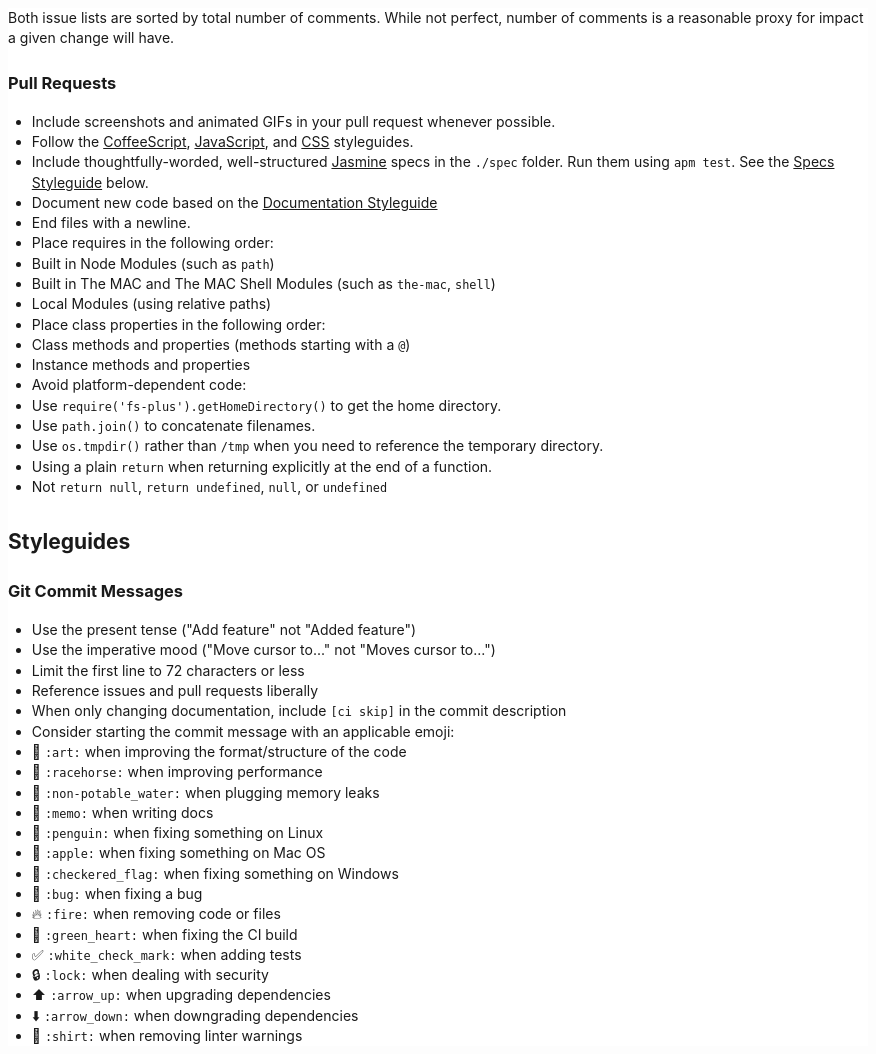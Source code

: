 Both issue lists are sorted by total number of comments. While not perfect, number of comments is a reasonable proxy for impact a given change will have.

### Pull Requests

* Include screenshots and animated GIFs in your pull request whenever possible.
* Follow the [CoffeeScript](#coffeescript-styleguide),
[JavaScript](https://github.com/styleguide/javascript),
and [CSS](https://github.com/styleguide/css) styleguides.
* Include thoughtfully-worded, well-structured
[Jasmine](http://jasmine.github.io/) specs in the `./spec` folder. Run them using `apm test`. See the [Specs Styleguide](#specs-styleguide) below.
* Document new code based on the
[Documentation Styleguide](#documentation-styleguide)
* End files with a newline.
* Place requires in the following order:
* Built in Node Modules (such as `path`)
* Built in The MAC and The MAC Shell Modules (such as `the-mac`, `shell`)
* Local Modules (using relative paths)
* Place class properties in the following order:
* Class methods and properties (methods starting with a `@`)
* Instance methods and properties
* Avoid platform-dependent code:
* Use `require('fs-plus').getHomeDirectory()` to get the home directory.
* Use `path.join()` to concatenate filenames.
* Use `os.tmpdir()` rather than `/tmp` when you need to reference the
temporary directory.
* Using a plain `return` when returning explicitly at the end of a function.
* Not `return null`, `return undefined`, `null`, or `undefined`

## Styleguides

### Git Commit Messages

* Use the present tense ("Add feature" not "Added feature")
* Use the imperative mood ("Move cursor to..." not "Moves cursor to...")
* Limit the first line to 72 characters or less
* Reference issues and pull requests liberally
* When only changing documentation, include `[ci skip]` in the commit description
* Consider starting the commit message with an applicable emoji:
* :art: `:art:` when improving the format/structure of the code
* :racehorse: `:racehorse:` when improving performance
* :non-potable_water: `:non-potable_water:` when plugging memory leaks
* :memo: `:memo:` when writing docs
* :penguin: `:penguin:` when fixing something on Linux
* :apple: `:apple:` when fixing something on Mac OS
* :checkered_flag: `:checkered_flag:` when fixing something on Windows
* :bug: `:bug:` when fixing a bug
* :fire: `:fire:` when removing code or files
* :green_heart: `:green_heart:` when fixing the CI build
* :white_check_mark: `:white_check_mark:` when adding tests
* :lock: `:lock:` when dealing with security
* :arrow_up: `:arrow_up:` when upgrading dependencies
* :arrow_down: `:arrow_down:` when downgrading dependencies
* :shirt: `:shirt:` when removing linter warnings


[search-the-mac-repo-label-enhancement]: https://github.com/issues?q=is%3Aopen+is%3Aissue+repo%3Athe-mac%2Fthe-mac+label%3Aenhancement
[search-the-mac-org-label-enhancement]: https://github.com/issues?q=is%3Aopen+is%3Aissue+user%3Athe-mac+label%3Aenhancement
[search-the-mac-repo-label-bug]: https://github.com/issues?q=is%3Aopen+is%3Aissue+repo%3Athe-mac%2Fthe-mac+label%3Abug
[search-the-mac-org-label-bug]: https://github.com/issues?q=is%3Aopen+is%3Aissue+user%3Athe-mac+label%3Abug
[search-the-mac-repo-label-question]: https://github.com/issues?q=is%3Aopen+is%3Aissue+repo%3Athe-mac%2Fthe-mac+label%3Aquestion
[search-the-mac-org-label-question]: https://github.com/issues?q=is%3Aopen+is%3Aissue+user%3Athe-mac+label%3Aquestion
[search-the-mac-repo-label-feedback]: https://github.com/issues?q=is%3Aopen+is%3Aissue+repo%3Athe-mac%2Fthe-mac+label%3Afeedback
[search-the-mac-org-label-feedback]: https://github.com/issues?q=is%3Aopen+is%3Aissue+user%3Athe-mac+label%3Afeedback
[search-the-mac-repo-label-help-wanted]: https://github.com/issues?q=is%3Aopen+is%3Aissue+repo%3Athe-mac%2Fthe-mac+label%3Ahelp-wanted
[search-the-mac-org-label-help-wanted]: https://github.com/issues?q=is%3Aopen+is%3Aissue+user%3Athe-mac+label%3Ahelp-wanted
[search-the-mac-repo-label-beginner]: https://github.com/issues?q=is%3Aopen+is%3Aissue+repo%3Athe-mac%2Fthe-mac+label%3Abeginner
[search-the-mac-org-label-beginner]: https://github.com/issues?q=is%3Aopen+is%3Aissue+user%3Athe-mac+label%3Abeginner
[search-the-mac-repo-label-more-information-needed]: https://github.com/issues?q=is%3Aopen+is%3Aissue+repo%3Athe-mac%2Fthe-mac+label%3Amore-information-needed
[search-the-mac-org-label-more-information-needed]: https://github.com/issues?q=is%3Aopen+is%3Aissue+user%3Athe-mac+label%3Amore-information-needed
[search-the-mac-repo-label-needs-reproduction]: https://github.com/issues?q=is%3Aopen+is%3Aissue+repo%3Athe-mac%2Fthe-mac+label%3Aneeds-reproduction
[search-the-mac-org-label-needs-reproduction]: https://github.com/issues?q=is%3Aopen+is%3Aissue+user%3Athe-mac+label%3Aneeds-reproduction
[search-the-mac-repo-label-triage-help-needed]: https://github.com/issues?q=is%3Aopen+is%3Aissue+repo%3Athe-mac%2Fthe-mac+label%3Atriage-help-needed
[search-the-mac-org-label-triage-help-needed]: https://github.com/issues?q=is%3Aopen+is%3Aissue+user%3Athe-mac+label%3Atriage-help-needed
[search-the-mac-repo-label-windows]: https://github.com/issues?q=is%3Aopen+is%3Aissue+repo%3Athe-mac%2Fthe-mac+label%3Awindows
[search-the-mac-org-label-windows]: https://github.com/issues?q=is%3Aopen+is%3Aissue+user%3Athe-mac+label%3Awindows
[search-the-mac-repo-label-linux]: https://github.com/issues?q=is%3Aopen+is%3Aissue+repo%3Athe-mac%2Fthe-mac+label%3Alinux
[search-the-mac-org-label-linux]: https://github.com/issues?q=is%3Aopen+is%3Aissue+user%3Athe-mac+label%3Alinux
[search-the-mac-repo-label-mac]: https://github.com/issues?q=is%3Aopen+is%3Aissue+repo%3Athe-mac%2Fthe-mac+label%3Amac
[search-the-mac-org-label-mac]: https://github.com/issues?q=is%3Aopen+is%3Aissue+user%3Athe-mac+label%3Amac
[search-the-mac-repo-label-documentation]: https://github.com/issues?q=is%3Aopen+is%3Aissue+repo%3Athe-mac%2Fthe-mac+label%3Adocumentation
[search-the-mac-org-label-documentation]: https://github.com/issues?q=is%3Aopen+is%3Aissue+user%3Athe-mac+label%3Adocumentation
[search-the-mac-repo-label-performance]: https://github.com/issues?q=is%3Aopen+is%3Aissue+repo%3Athe-mac%2Fthe-mac+label%3Aperformance
[search-the-mac-org-label-performance]: https://github.com/issues?q=is%3Aopen+is%3Aissue+user%3Athe-mac+label%3Aperformance
[search-the-mac-repo-label-security]: https://github.com/issues?q=is%3Aopen+is%3Aissue+repo%3Athe-mac%2Fthe-mac+label%3Asecurity
[search-the-mac-org-label-security]: https://github.com/issues?q=is%3Aopen+is%3Aissue+user%3Athe-mac+label%3Asecurity
[search-the-mac-repo-label-ui]: https://github.com/issues?q=is%3Aopen+is%3Aissue+repo%3Athe-mac%2Fthe-mac+label%3Aui
[search-the-mac-org-label-ui]: https://github.com/issues?q=is%3Aopen+is%3Aissue+user%3Athe-mac+label%3Aui
[search-the-mac-repo-label-api]: https://github.com/issues?q=is%3Aopen+is%3Aissue+repo%3Athe-mac%2Fthe-mac+label%3Aapi
[search-the-mac-org-label-api]: https://github.com/issues?q=is%3Aopen+is%3Aissue+user%3Athe-mac+label%3Aapi
[search-the-mac-repo-label-crash]: https://github.com/issues?q=is%3Aopen+is%3Aissue+repo%3Athe-mac%2Fthe-mac+label%3Acrash
[search-the-mac-org-label-crash]: https://github.com/issues?q=is%3Aopen+is%3Aissue+user%3Athe-mac+label%3Acrash
[search-the-mac-repo-label-auto-indent]: https://github.com/issues?q=is%3Aopen+is%3Aissue+repo%3Athe-mac%2Fthe-mac+label%3Aauto-indent
[search-the-mac-org-label-auto-indent]: https://github.com/issues?q=is%3Aopen+is%3Aissue+user%3Athe-mac+label%3Aauto-indent
[search-the-mac-repo-label-encoding]: https://github.com/issues?q=is%3Aopen+is%3Aissue+repo%3Athe-mac%2Fthe-mac+label%3Aencoding
[search-the-mac-org-label-encoding]: https://github.com/issues?q=is%3Aopen+is%3Aissue+user%3Athe-mac+label%3Aencoding
[search-the-mac-repo-label-network]: https://github.com/issues?q=is%3Aopen+is%3Aissue+repo%3Athe-mac%2Fthe-mac+label%3Anetwork
[search-the-mac-org-label-network]: https://github.com/issues?q=is%3Aopen+is%3Aissue+user%3Athe-mac+label%3Anetwork
[search-the-mac-repo-label-uncaught-exception]: https://github.com/issues?q=is%3Aopen+is%3Aissue+repo%3Athe-mac%2Fthe-mac+label%3Auncaught-exception
[search-the-mac-org-label-uncaught-exception]: https://github.com/issues?q=is%3Aopen+is%3Aissue+user%3Athe-mac+label%3Auncaught-exception
[search-the-mac-repo-label-git]: https://github.com/issues?q=is%3Aopen+is%3Aissue+repo%3Athe-mac%2Fthe-mac+label%3Agit
[search-the-mac-org-label-git]: https://github.com/issues?q=is%3Aopen+is%3Aissue+user%3Athe-mac+label%3Agit
[search-the-mac-repo-label-blocked]: https://github.com/issues?q=is%3Aopen+is%3Aissue+repo%3Athe-mac%2Fthe-mac+label%3Ablocked
[search-the-mac-org-label-blocked]: https://github.com/issues?q=is%3Aopen+is%3Aissue+user%3Athe-mac+label%3Ablocked
[search-the-mac-repo-label-duplicate]: https://github.com/issues?q=is%3Aopen+is%3Aissue+repo%3Athe-mac%2Fthe-mac+label%3Aduplicate
[search-the-mac-org-label-duplicate]: https://github.com/issues?q=is%3Aopen+is%3Aissue+user%3Athe-mac+label%3Aduplicate
[search-the-mac-repo-label-wontfix]: https://github.com/issues?q=is%3Aopen+is%3Aissue+repo%3Athe-mac%2Fthe-mac+label%3Awontfix
[search-the-mac-org-label-wontfix]: https://github.com/issues?q=is%3Aopen+is%3Aissue+user%3Athe-mac+label%3Awontfix
[search-the-mac-repo-label-invalid]: https://github.com/issues?q=is%3Aopen+is%3Aissue+repo%3Athe-mac%2Fthe-mac+label%3Ainvalid
[search-the-mac-org-label-invalid]: https://github.com/issues?q=is%3Aopen+is%3Aissue+user%3Athe-mac+label%3Ainvalid
[search-the-mac-repo-label-package-idea]: https://github.com/issues?q=is%3Aopen+is%3Aissue+repo%3Athe-mac%2Fthe-mac+label%3Apackage-idea
[search-the-mac-org-label-package-idea]: https://github.com/issues?q=is%3Aopen+is%3Aissue+user%3Athe-mac+label%3Apackage-idea
[search-the-mac-repo-label-wrong-repo]: https://github.com/issues?q=is%3Aopen+is%3Aissue+repo%3Athe-mac%2Fthe-mac+label%3Awrong-repo
[search-the-mac-org-label-wrong-repo]: https://github.com/issues?q=is%3Aopen+is%3Aissue+user%3Athe-mac+label%3Awrong-repo
[search-the-mac-repo-label-editor-rendering]: https://github.com/issues?q=is%3Aopen+is%3Aissue+repo%3Athe-mac%2Fthe-mac+label%3Aeditor-rendering
[search-the-mac-org-label-editor-rendering]: https://github.com/issues?q=is%3Aopen+is%3Aissue+user%3Athe-mac+label%3Aeditor-rendering
[search-the-mac-repo-label-build-error]: https://github.com/issues?q=is%3Aopen+is%3Aissue+repo%3Athe-mac%2Fthe-mac+label%3Abuild-error
[search-the-mac-org-label-build-error]: https://github.com/issues?q=is%3Aopen+is%3Aissue+user%3Athe-mac+label%3Abuild-error
[search-the-mac-repo-label-error-from-pathwatcher]: https://github.com/issues?q=is%3Aopen+is%3Aissue+repo%3Athe-mac%2Fthe-mac+label%3Aerror-from-pathwatcher
[search-the-mac-org-label-error-from-pathwatcher]: https://github.com/issues?q=is%3Aopen+is%3Aissue+user%3Athe-mac+label%3Aerror-from-pathwatcher
[search-the-mac-repo-label-error-from-save]: https://github.com/issues?q=is%3Aopen+is%3Aissue+repo%3Athe-mac%2Fthe-mac+label%3Aerror-from-save
[search-the-mac-org-label-error-from-save]: https://github.com/issues?q=is%3Aopen+is%3Aissue+user%3Athe-mac+label%3Aerror-from-save
[search-the-mac-repo-label-error-from-open]: https://github.com/issues?q=is%3Aopen+is%3Aissue+repo%3Athe-mac%2Fthe-mac+label%3Aerror-from-open
[search-the-mac-org-label-error-from-open]: https://github.com/issues?q=is%3Aopen+is%3Aissue+user%3Athe-mac+label%3Aerror-from-open
[search-the-mac-repo-label-installer]: https://github.com/issues?q=is%3Aopen+is%3Aissue+repo%3Athe-mac%2Fthe-mac+label%3Ainstaller
[search-the-mac-org-label-installer]: https://github.com/issues?q=is%3Aopen+is%3Aissue+user%3Athe-mac+label%3Ainstaller
[search-the-mac-repo-label-auto-updater]: https://github.com/issues?q=is%3Aopen+is%3Aissue+repo%3Athe-mac%2Fthe-mac+label%3Aauto-updater
[search-the-mac-org-label-auto-updater]: https://github.com/issues?q=is%3Aopen+is%3Aissue+user%3Athe-mac+label%3Aauto-updater
[search-the-mac-repo-label-deprecation-help]: https://github.com/issues?q=is%3Aopen+is%3Aissue+repo%3Athe-mac%2Fthe-mac+label%3Adeprecation-help
[search-the-mac-org-label-deprecation-help]: https://github.com/issues?q=is%3Aopen+is%3Aissue+user%3Athe-mac+label%3Adeprecation-help
[search-the-mac-repo-label-electron]: https://github.com/issues?q=is%3Aissue+repo%3Athe-mac%2Fthe-mac+is%3Aopen+label%3Aelectron
[search-the-mac-org-label-electron]: https://github.com/issues?q=is%3Aopen+is%3Aissue+user%3Athe-mac+label%3Aelectron
[search-the-mac-repo-label-the-mac]: https://github.com/issues?q=is%3Aopen+is%3Aissue+repo%3Athe-mac%2Fthe-mac+label%3Athe-mac
[search-the-mac-org-label-the-mac]: https://github.com/issues?q=is%3Aopen+is%3Aissue+user%3Athe-mac+label%3Athe-mac
[search-the-mac-repo-label-work-in-progress]: https://github.com/pulls?q=is%3Aopen+is%3Apr+repo%3Athe-mac%2Fthe-mac+label%3Awork-in-progress
[search-the-mac-org-label-work-in-progress]: https://github.com/pulls?q=is%3Aopen+is%3Apr+user%3Athe-mac+label%3Awork-in-progress
[search-the-mac-repo-label-needs-review]: https://github.com/pulls?q=is%3Aopen+is%3Apr+repo%3Athe-mac%2Fthe-mac+label%3Aneeds-review
[search-the-mac-org-label-needs-review]: https://github.com/pulls?q=is%3Aopen+is%3Apr+user%3Athe-mac+label%3Aneeds-review
[search-the-mac-repo-label-under-review]: https://github.com/pulls?q=is%3Aopen+is%3Apr+repo%3Athe-mac%2Fthe-mac+label%3Aunder-review
[search-the-mac-org-label-under-review]: https://github.com/pulls?q=is%3Aopen+is%3Apr+user%3Athe-mac+label%3Aunder-review
[search-the-mac-repo-label-requires-changes]: https://github.com/pulls?q=is%3Aopen+is%3Apr+repo%3Athe-mac%2Fthe-mac+label%3Arequires-changes
[search-the-mac-org-label-requires-changes]: https://github.com/pulls?q=is%3Aopen+is%3Apr+user%3Athe-mac+label%3Arequires-changes
[search-the-mac-repo-label-needs-testing]: https://github.com/pulls?q=is%3Aopen+is%3Apr+repo%3Athe-mac%2Fthe-mac+label%3Aneeds-testing
[search-the-mac-org-label-needs-testing]: https://github.com/pulls?q=is%3Aopen+is%3Apr+user%3Athe-mac+label%3Aneeds-testing